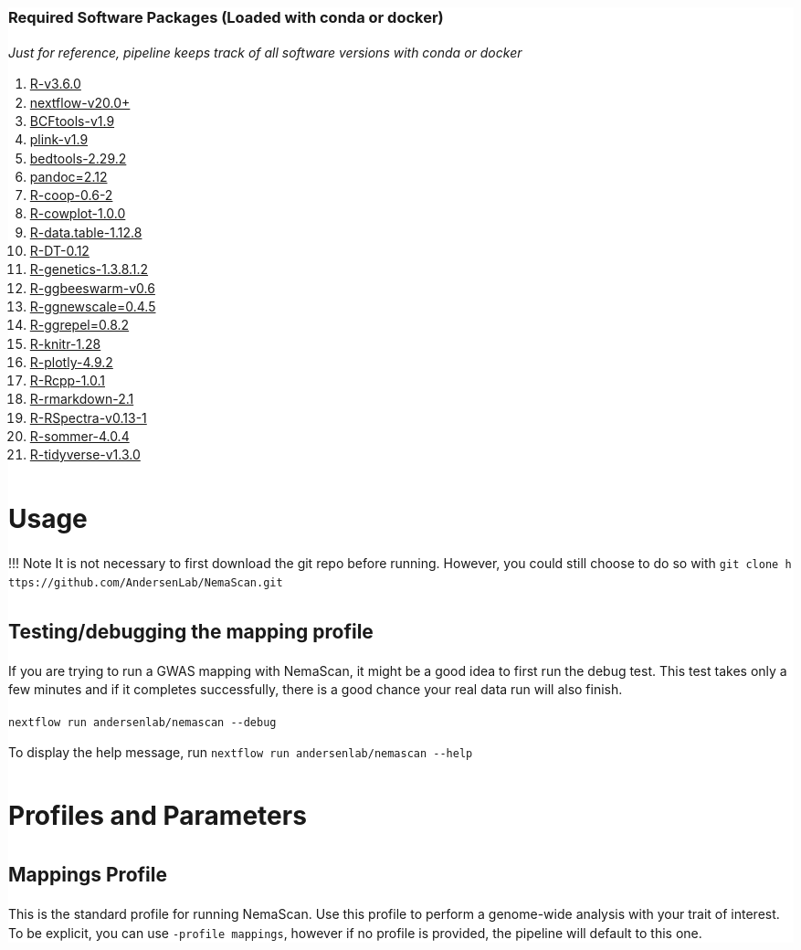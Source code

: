 ### Required Software Packages (Loaded with conda or docker)

*Just for reference, pipeline keeps track of all software versions with conda or docker*

1. [R-v3.6.0](https://www.r-project.org/)
1. [nextflow-v20.0+](https://www.nextflow.io/docs/latest/getstarted.html)
1. [BCFtools-v1.9](https://samtools.github.io/bcftools/bcftools.html)
1. [plink-v1.9](https://www.cog-genomics.org/plink2)
1. [bedtools-2.29.2](https://bedtools.readthedocs.io/en/latest/content/installation.html)
1. [pandoc=2.12](https://pandoc.org/installing.html)
1. [R-coop-0.6-2](https://cran.r-project.org/web/packages/coop/index.html)
1. [R-cowplot-1.0.0](https://cran.r-project.org/web/packages/cowplot/index.html)
1. [R-data.table-1.12.8](https://cran.r-project.org/web/packages/data.table/index.html)
1. [R-DT-0.12](https://cran.r-project.org/web/packages/DT/index.html)
1. [R-genetics-1.3.8.1.2](https://cran.r-project.org/web/packages/genetics/index.html)
1. [R-ggbeeswarm-v0.6](https://github.com/eclarke/ggbeeswarm)
1. [R-ggnewscale=0.4.5](https://cran.r-project.org/web/packages/ggnewscale/index.html)
1. [R-ggrepel=0.8.2](https://cran.r-project.org/web/packages/ggrepel/index.html)
1. [R-knitr-1.28](https://cran.r-project.org/web/packages/knitr/index.html)
1. [R-plotly-4.9.2](https://cran.r-project.org/web/packages/plotly/index.html)
1. [R-Rcpp-1.0.1](https://cran.r-project.org/web/packages/Rcpp/index.html)
1. [R-rmarkdown-2.1](https://cran.r-project.org/web/packages/rmarkdown/index.html)
1. [R-RSpectra-v0.13-1](https://github.com/yixuan/RSpectra)
1. [R-sommer-4.0.4](https://cran.r-project.org/web/packages/sommer/index.html)
1. [R-tidyverse-v1.3.0](https://www.tidyverse.org/)

# Usage

!!! Note
  It is not necessary to first download the git repo before running. However, you could still choose to do so with `git clone https://github.com/AndersenLab/NemaScan.git`

## Testing/debugging the mapping profile

If you are trying to run a GWAS mapping with NemaScan, it might be a good idea to first run the debug test. This test takes only a few minutes and if it completes successfully, there is a good chance your real data run will also finish.

```
nextflow run andersenlab/nemascan --debug
```

To display the help message, run `nextflow run andersenlab/nemascan --help` 

# Profiles and Parameters

## Mappings Profile

This is the standard profile for running NemaScan. Use this profile to perform a genome-wide analysis with your trait of interest. To be explicit, you can use `-profile mappings`, however if no profile is provided, the pipeline will default to this one.
